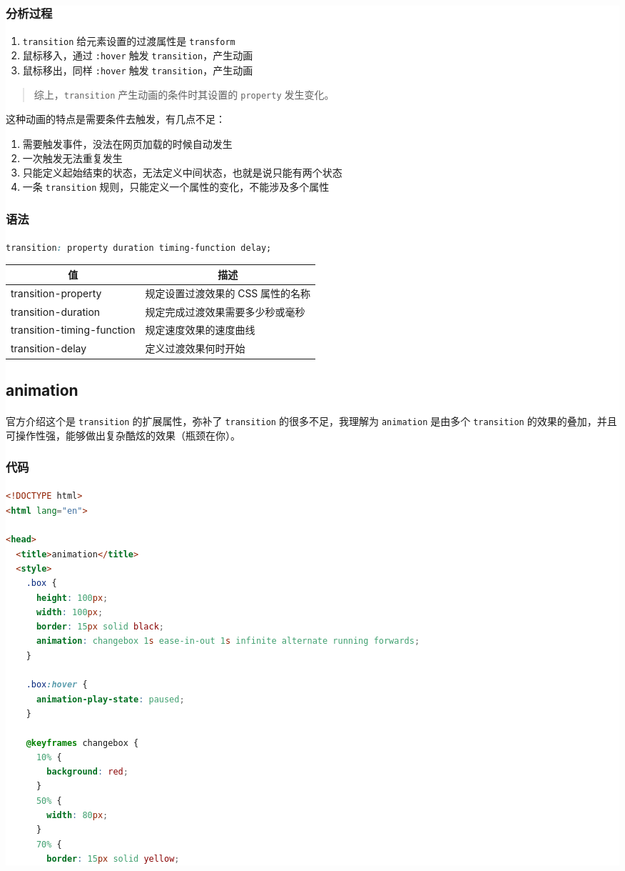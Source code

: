 ### 分析过程

1. `transition` 给元素设置的过渡属性是 `transform`
2. 鼠标移入，通过 `:hover` 触发 `transition`，产生动画
3. 鼠标移出，同样 `:hover` 触发 `transition`，产生动画

> 综上，`transition` 产生动画的条件时其设置的 `property` 发生变化。

这种动画的特点是需要条件去触发，有几点不足：

1. 需要触发事件，没法在网页加载的时候自动发生
2. 一次触发无法重复发生
3. 只能定义起始结束的状态，无法定义中间状态，也就是说只能有两个状态
4. 一条 `transition` 规则，只能定义一个属性的变化，不能涉及多个属性

### 语法

```css
transition: property duration timing-function delay;
```

| 值                         | 描述                              |
| -------------------------- | --------------------------------- |
| transition-property        | 规定设置过渡效果的 CSS 属性的名称 |
| transition-duration        | 规定完成过渡效果需要多少秒或毫秒  |
| transition-timing-function | 规定速度效果的速度曲线            |
| transition-delay           | 定义过渡效果何时开始              |



## animation

官方介绍这个是 `transition` 的扩展属性，弥补了 `transition` 的很多不足，我理解为 `animation` 是由多个 `transition` 的效果的叠加，并且可操作性强，能够做出复杂酷炫的效果（瓶颈在你）。

### 代码

```html
<!DOCTYPE html>
<html lang="en">

<head>
  <title>animation</title>
  <style>
    .box {
      height: 100px;
      width: 100px;
      border: 15px solid black;
      animation: changebox 1s ease-in-out 1s infinite alternate running forwards;
    }

    .box:hover {
      animation-play-state: paused;
    }

    @keyframes changebox {
      10% {
        background: red;
      }
      50% {
        width: 80px;
      }
      70% {
        border: 15px solid yellow;
```